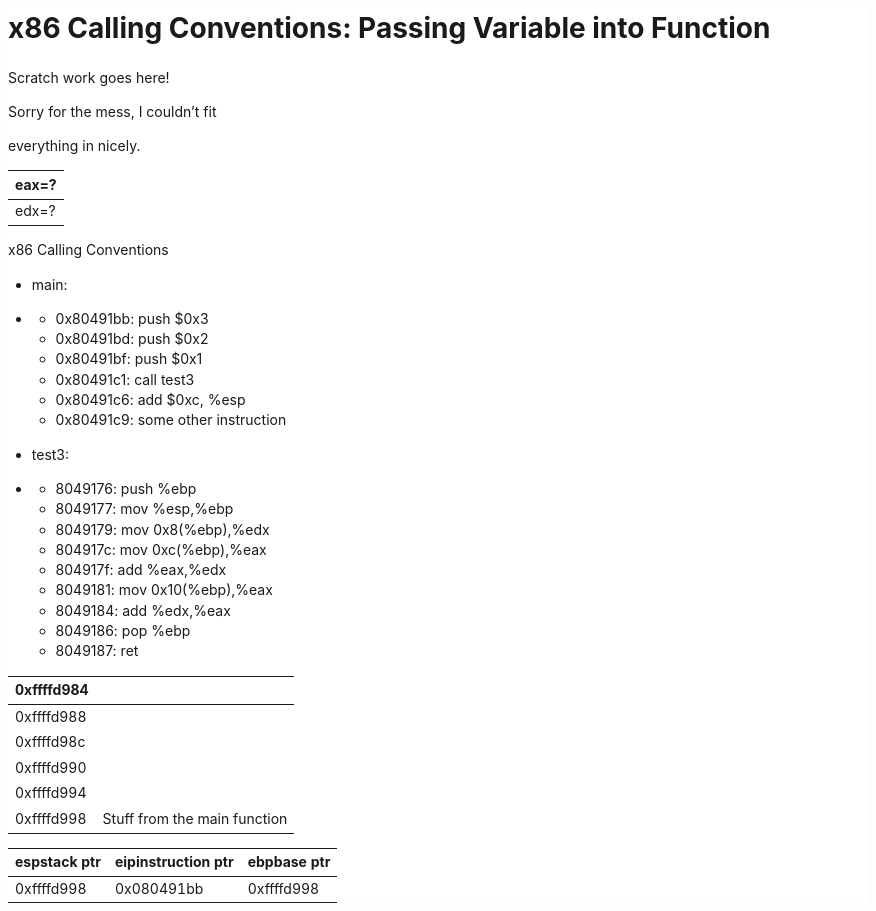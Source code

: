 # x86 Calling Conventions: Passing Variable into Function

Scratch work goes here!

Sorry for the mess, I couldn’t fit

everything in nicely.

| eax=? |
| ----- |
| edx=? |



x86 Calling Conventions



- main:

- - 0x80491bb: push $0x3
  - 0x80491bd: push $0x2
  - 0x80491bf: push $0x1
  - 0x80491c1: call test3
  - 0x80491c6: add $0xc, %esp
  - 0x80491c9: some other instruction

- test3:

- - 8049176: push %ebp
  - 8049177: mov %esp,%ebp
  - 8049179: mov 0x8(%ebp),%edx
  - 804917c: mov 0xc(%ebp),%eax
  - 804917f: add %eax,%edx
  - 8049181: mov 0x10(%ebp),%eax
  - 8049184: add %edx,%eax
  - 8049186: pop %ebp
  - 8049187: ret 

| 0xffffd984 |                              |
| ---------- | ---------------------------- |
| 0xffffd988 |                              |
| 0xffffd98c |                              |
| 0xffffd990 |                              |
| 0xffffd994 |                              |
| 0xffffd998 | Stuff from the main function |

| espstack ptr | eipinstruction ptr | ebpbase ptr |
| ------------ | ------------------ | ----------- |
| 0xffffd998   | 0x080491bb         | 0xffffd998  |

